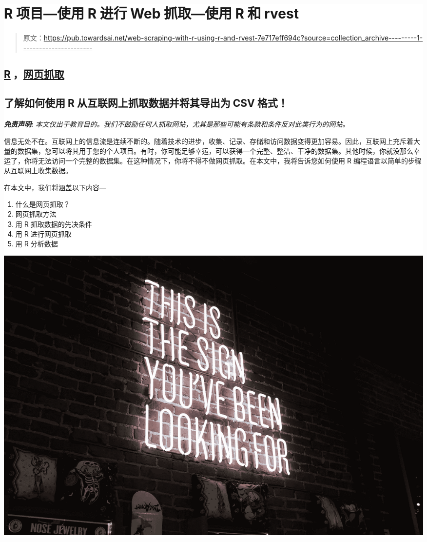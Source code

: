 # R 项目—使用 R 进行 Web 抓取—使用 R 和 rvest

> 原文：<https://pub.towardsai.net/web-scraping-with-r-using-r-and-rvest-7e717eff694c?source=collection_archive---------1----------------------->

## [R](https://towardsai.net/p/category/programming/r) ，[网页抓取](https://towardsai.net/p/category/web-scraping)

## 了解如何使用 R 从互联网上抓取数据并将其导出为 CSV 格式！

***免责声明:*** *本文仅出于教育目的。我们不鼓励任何人抓取网站，尤其是那些可能有条款和条件反对此类行为的网站。*

信息无处不在。互联网上的信息流是连续不断的。随着技术的进步，收集、记录、存储和访问数据变得更加容易。因此，互联网上充斥着大量的数据集，您可以将其用于您的个人项目。有时，你可能足够幸运，可以获得一个完整、整洁、干净的数据集。其他时候，你就没那么幸运了，你将无法访问一个完整的数据集。在这种情况下，你将不得不做网页抓取。在本文中，我将告诉您如何使用 R 编程语言以简单的步骤从互联网上收集数据。

在本文中，我们将涵盖以下内容—

1.  什么是网页抓取？
2.  网页抓取方法
3.  用 R 抓取数据的先决条件
4.  用 R 进行网页抓取
5.  用 R 分析数据

![](img/93690763ee5289e8df67a1aa93ed59c8.png)
